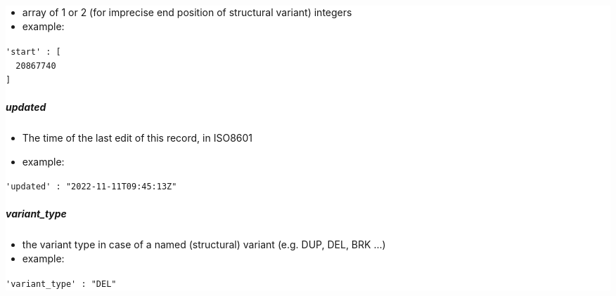 * array of 1 or 2 (for imprecise end position of structural variant) integers  
* example:  

```
'start' : [
  20867740
]
```

##### updated

* The time of the last edit of this record, in ISO8601
  
* example:  

```
'updated' : "2022-11-11T09:45:13Z"
```

##### variant_type

* the variant type in case of a named (structural) variant (e.g. DUP, DEL, BRK ...)  
* example:  

```
'variant_type' : "DEL"
```

